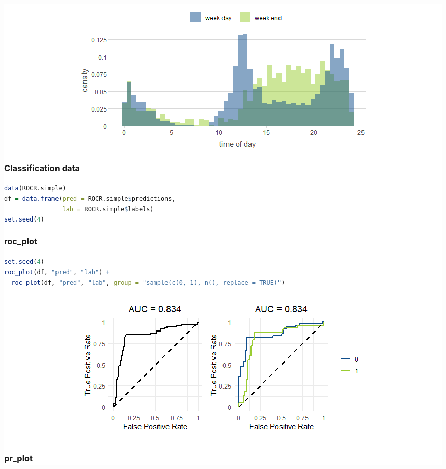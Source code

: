 <img src="man/figures/README-histogram_plot-1-1.png" style="display: block; margin: auto;" />

### Classification data

``` r
data(ROCR.simple)
df = data.frame(pred = ROCR.simple$predictions,
                lab = ROCR.simple$labels)
set.seed(4)
```

### roc\_plot

``` r
set.seed(4)
roc_plot(df, "pred", "lab") + 
  roc_plot(df, "pred", "lab", group = "sample(c(0, 1), n(), replace = TRUE)")
```

<img src="man/figures/README-roc_plot-1-1.png" style="display: block; margin: auto;" />

### pr\_plot
